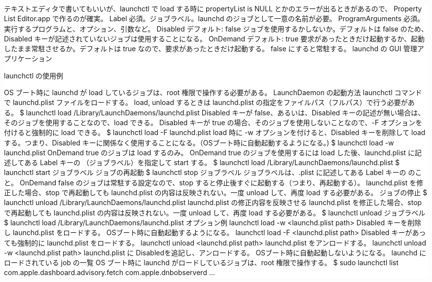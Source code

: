 テキストエディタで書いてもいいが、launchctl で load する時に propertyList is NULL とかのエラーが出るときがあるので、 Property List Editor.app で作るのが確実。
Label <string>
必須。ジョブラベル。launchd のジョブとして一意の名前が必要。
ProgramArguments <array of string>
必須。実行するプログラムと、オプション、引数など。
Disabled <boolean>
デフォルト: false
ジョブを使用するかしないか。デフォルトは false のため、Disabled キーが記述されていないジョブは使用することになる。
OnDemand <boolean>
デフォルト: true
要求があったときだけ起動するか、起動したまま常駐させるか。デフォルトは true なので、要求があったときだけ起動する。
false にすると常駐する。
launchd の GUI 管理アプリケーション

launchctl の使用例

OS ブート時に launchd が load しているジョブは、root 権限で操作する必要がある。
LaunchDaemon の起動方法
launchctl コマンドで launchd.plist ファイルをロードする。
load, unload するときは launchd.plist の指定をファイルパス（フルパス）で行う必要がある。
$ launchctl load /Library/LaunchDaemons/launchd.plist
Disabled キーが false、あるいは、Disabled キーの記述が無い場合は、そのジョブを使用することなので、load できる。
Disabled キーが true の場合、そのジョブを使用しないことなので、-F オプションを付けると強制的に load できる。
$ launchctl load -F launchd.plist
load 時に -w オプションを付けると、Disabled キーを削除して load する。つまり、Disabled キーに関係なく使用することになる。（OSブート時に自動起動するようになる。)
$ launchctl load -w launchd.plist
OnDemand true のジョブは load するのみ。
OnDemand true のジョブを使用するには
load した後、launchd.plist に記述してある Label キーの <string>（ジョブラベル）を指定して start する。
$ launchctl load /Library/LaunchDaemons/launchd.plist
$ launchctl start ジョブラベル
ジョブの再起動
$ launchctl stop ジョブラベル
ジョブラベルは、<launchd>.plist に記述してある Label キーの <string> のこと。
OnDemand false のジョブは常駐する設定なので、stop すると停止後すぐに起動する（つまり、再起動する）。
launchd.plist を修正した場合、stop で再起動しても launchd.plist の内容は反映されない。一度 unload して、再度 load する必要がある。
ジョブの停止
$ launchctl unload /Library/LaunchDaemons/launchd.plist
launchd.plist の修正内容を反映させる
launchd.plist を修正した場合、stop で再起動しても launchd.plist の内容は反映されない。一度 unload して、再度 load する必要がある。
$ launchctl unload ジョブラベル
$ launchctl load /Library/LaunchDaemons/launchd.plist
オプション例
launchctl load -w <launchd.plist path>   <key>Disabled</key> キーを削除し launchd.plist をロードする。 OSブート時に自動起動するようになる。
launchctl load -F <launchd.plist path>   <key>Disabled</key> キーがあっても強制的に launchd.plist をロードする。
launchctl unload <launchd.plist path>    launchd.plist をアンロードする。
launchctl unload -w <launchd.plist path>     launchd.plist に <key>Disabled</key><true/>を追記し、アンロードする。
OSブート時に自動起動しないようになる。
launchd にロードされている job の一覧
OS ブート時に launchd がロードしているジョブは、root 権限で操作する。
$ sudo launchctl list
com.apple.dashboard.advisory.fetch
com.apple.dnbobserverd
...
